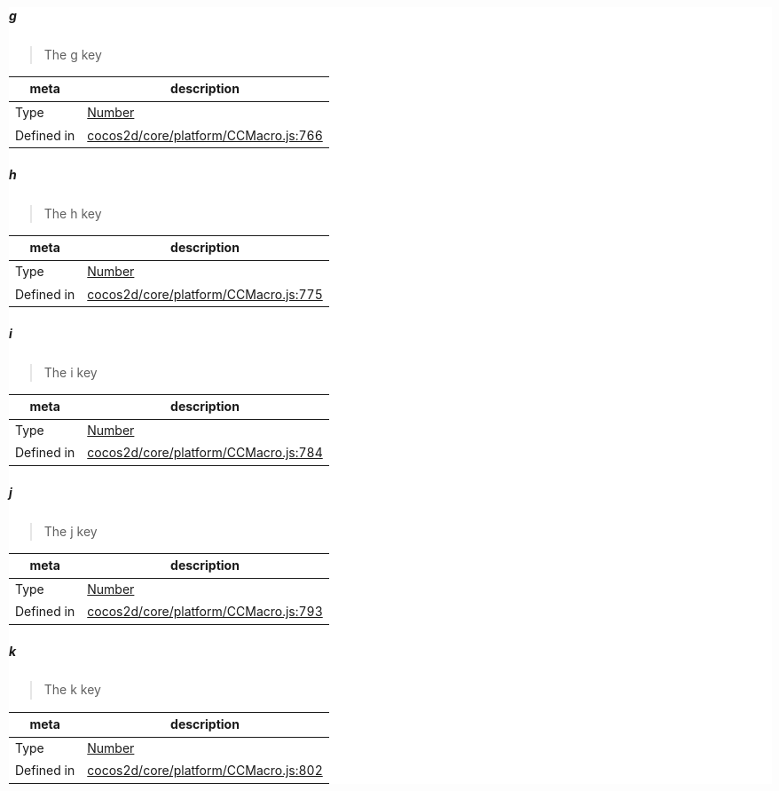 

##### g

> The g key

| meta | description |
|------|-------------|
| Type | <a href="https://developer.mozilla.org/en/JavaScript/Reference/Global_Objects/Number" class="crosslink external" target="_blank">Number</a> |
| Defined in | [cocos2d/core/platform/CCMacro.js:766](https://github.com/cocos-creator/engine/blob/2fda22be5638065a190bc4c97da6548631319aba/cocos2d/core/platform/CCMacro.js#L766) |



##### h

> The h key

| meta | description |
|------|-------------|
| Type | <a href="https://developer.mozilla.org/en/JavaScript/Reference/Global_Objects/Number" class="crosslink external" target="_blank">Number</a> |
| Defined in | [cocos2d/core/platform/CCMacro.js:775](https://github.com/cocos-creator/engine/blob/2fda22be5638065a190bc4c97da6548631319aba/cocos2d/core/platform/CCMacro.js#L775) |



##### i

> The i key

| meta | description |
|------|-------------|
| Type | <a href="https://developer.mozilla.org/en/JavaScript/Reference/Global_Objects/Number" class="crosslink external" target="_blank">Number</a> |
| Defined in | [cocos2d/core/platform/CCMacro.js:784](https://github.com/cocos-creator/engine/blob/2fda22be5638065a190bc4c97da6548631319aba/cocos2d/core/platform/CCMacro.js#L784) |



##### j

> The j key

| meta | description |
|------|-------------|
| Type | <a href="https://developer.mozilla.org/en/JavaScript/Reference/Global_Objects/Number" class="crosslink external" target="_blank">Number</a> |
| Defined in | [cocos2d/core/platform/CCMacro.js:793](https://github.com/cocos-creator/engine/blob/2fda22be5638065a190bc4c97da6548631319aba/cocos2d/core/platform/CCMacro.js#L793) |



##### k

> The k key

| meta | description |
|------|-------------|
| Type | <a href="https://developer.mozilla.org/en/JavaScript/Reference/Global_Objects/Number" class="crosslink external" target="_blank">Number</a> |
| Defined in | [cocos2d/core/platform/CCMacro.js:802](https://github.com/cocos-creator/engine/blob/2fda22be5638065a190bc4c97da6548631319aba/cocos2d/core/platform/CCMacro.js#L802) |
